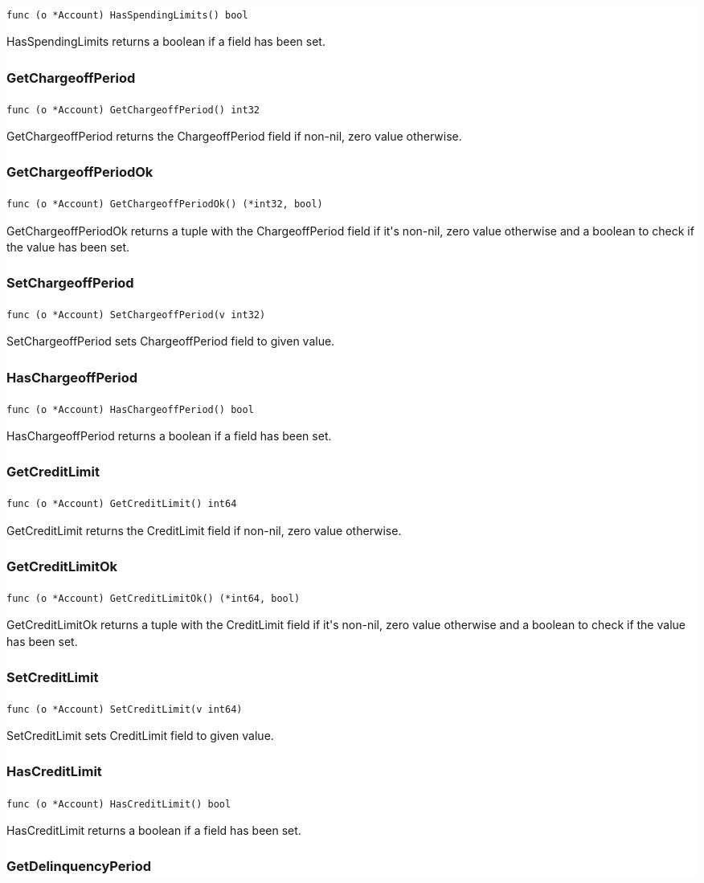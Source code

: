 `func (o *Account) HasSpendingLimits() bool`

HasSpendingLimits returns a boolean if a field has been set.

### GetChargeoffPeriod

`func (o *Account) GetChargeoffPeriod() int32`

GetChargeoffPeriod returns the ChargeoffPeriod field if non-nil, zero value otherwise.

### GetChargeoffPeriodOk

`func (o *Account) GetChargeoffPeriodOk() (*int32, bool)`

GetChargeoffPeriodOk returns a tuple with the ChargeoffPeriod field if it's non-nil, zero value otherwise
and a boolean to check if the value has been set.

### SetChargeoffPeriod

`func (o *Account) SetChargeoffPeriod(v int32)`

SetChargeoffPeriod sets ChargeoffPeriod field to given value.

### HasChargeoffPeriod

`func (o *Account) HasChargeoffPeriod() bool`

HasChargeoffPeriod returns a boolean if a field has been set.

### GetCreditLimit

`func (o *Account) GetCreditLimit() int64`

GetCreditLimit returns the CreditLimit field if non-nil, zero value otherwise.

### GetCreditLimitOk

`func (o *Account) GetCreditLimitOk() (*int64, bool)`

GetCreditLimitOk returns a tuple with the CreditLimit field if it's non-nil, zero value otherwise
and a boolean to check if the value has been set.

### SetCreditLimit

`func (o *Account) SetCreditLimit(v int64)`

SetCreditLimit sets CreditLimit field to given value.

### HasCreditLimit

`func (o *Account) HasCreditLimit() bool`

HasCreditLimit returns a boolean if a field has been set.

### GetDelinquencyPeriod
